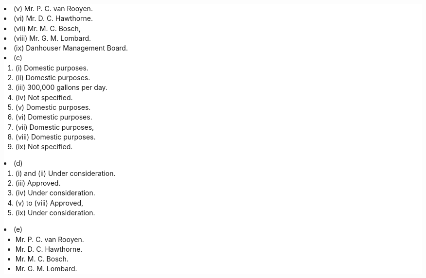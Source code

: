 <li>(v) Mr. P. C. van Rooyen.</li>

<li>(vi) Mr. D. C. Hawthorne.</li>

<li>(vii) Mr. M. C. Bosch,</li>

<li>(viii) Mr. G. M. Lombard.</li>

<li>(ix) Danhouser Management Board.</li>

</ol></li>

<li>(c)

<ol>

<li>(i) Domestic purposes.</li>

<li>(ii) Domestic purposes.</li>

<li>(iii) 300,000 gallons per day.</li>

<li>(iv) Not specified.</li>

<li>(v) Domestic purposes.</li>

<li>(vi) Domestic purposes.</li>

<li>(vii) Domestic purposes,</li>

<li>(viii) Domestic purposes.</li>

<li>(ix) Not specified.</li>

</ol></li>

<li>(d)

<ol>

<li>(i) and (ii) Under consideration.</li>

<li>(iii) Approved.</li>

<li>(iv) Under consideration.</li>

<li>(v) to (viii) Approved,</li>

<li>(ix) Under consideration.</li>

</ol></li>

<li>(e)

<ul>

<li>Mr. P. C. van Rooyen.</li>

<li>Mr. D. C. Hawthorne.</li>

<li>Mr. M. C. Bosch.</li>

<li>Mr. G. M. Lombard.</li>

</ul></li>
